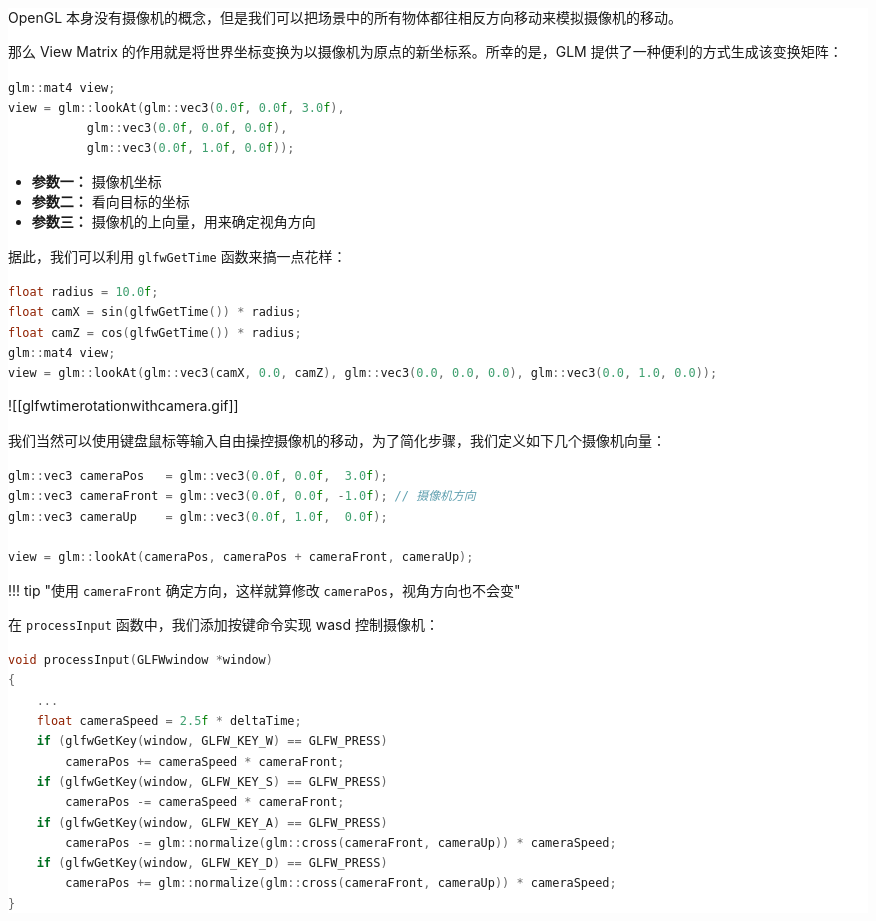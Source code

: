 OpenGL 本身没有摄像机的概念，但是我们可以把场景中的所有物体都往相反方向移动来模拟摄像机的移动。

那么 View Matrix 的作用就是将世界坐标变换为以摄像机为原点的新坐标系。所幸的是，GLM 提供了一种便利的方式生成该变换矩阵：

```c++
glm::mat4 view;
view = glm::lookAt(glm::vec3(0.0f, 0.0f, 3.0f), 
           glm::vec3(0.0f, 0.0f, 0.0f), 
           glm::vec3(0.0f, 1.0f, 0.0f));
```

- **参数一：** 摄像机坐标
- **参数二：** 看向目标的坐标
- **参数三：** 摄像机的上向量，用来确定视角方向

据此，我们可以利用 `glfwGetTime` 函数来搞一点花样：

```c++
float radius = 10.0f;
float camX = sin(glfwGetTime()) * radius;
float camZ = cos(glfwGetTime()) * radius;
glm::mat4 view;
view = glm::lookAt(glm::vec3(camX, 0.0, camZ), glm::vec3(0.0, 0.0, 0.0), glm::vec3(0.0, 1.0, 0.0)); 
```

![[glfwtimerotationwithcamera.gif]]

我们当然可以使用键盘鼠标等输入自由操控摄像机的移动，为了简化步骤，我们定义如下几个摄像机向量：

```c++
glm::vec3 cameraPos   = glm::vec3(0.0f, 0.0f,  3.0f);
glm::vec3 cameraFront = glm::vec3(0.0f, 0.0f, -1.0f); // 摄像机方向
glm::vec3 cameraUp    = glm::vec3(0.0f, 1.0f,  0.0f);

view = glm::lookAt(cameraPos, cameraPos + cameraFront, cameraUp);
```

!!! tip "使用 `cameraFront` 确定方向，这样就算修改 `cameraPos`，视角方向也不会变"

在 `processInput` 函数中，我们添加按键命令实现 wasd 控制摄像机：

```c++
void processInput(GLFWwindow *window)
{
    ...
    float cameraSpeed = 2.5f * deltaTime;
    if (glfwGetKey(window, GLFW_KEY_W) == GLFW_PRESS)
        cameraPos += cameraSpeed * cameraFront;
    if (glfwGetKey(window, GLFW_KEY_S) == GLFW_PRESS)
        cameraPos -= cameraSpeed * cameraFront;
    if (glfwGetKey(window, GLFW_KEY_A) == GLFW_PRESS)
        cameraPos -= glm::normalize(glm::cross(cameraFront, cameraUp)) * cameraSpeed;
    if (glfwGetKey(window, GLFW_KEY_D) == GLFW_PRESS)
        cameraPos += glm::normalize(glm::cross(cameraFront, cameraUp)) * cameraSpeed;
}
```
